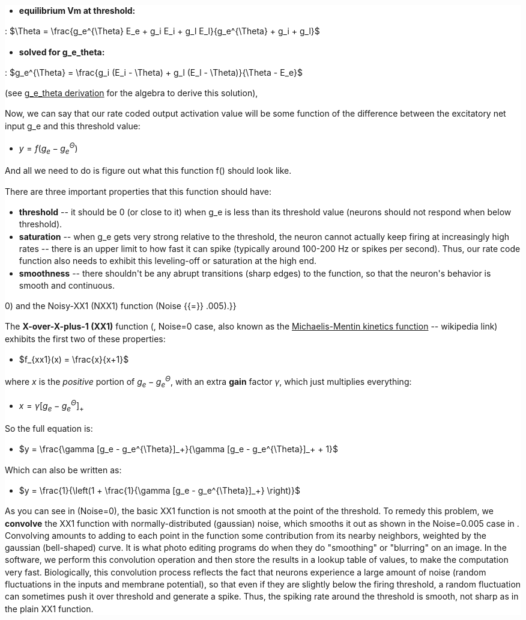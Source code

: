 -   **equilibrium Vm at threshold:**

:   $\Theta = \frac{g_e^{\Theta} E_e + g_i E_i + g_l E_l}{g_e^{\Theta} + g_i + g_l}$

-   **solved for g\_e\_theta:**

:   $g_e^{\Theta} = \frac{g_i (E_i - \Theta) + g_l (E_l  - \Theta)}{\Theta - E_e}$

(see [g\_e\_theta derivation](CCNBook/Neuron/g_e_theta_derivation "wikilink") for the algebra to derive this solution),

Now, we can say that our rate coded output activation value will be some function of the difference between the excitatory net input g\_e and this threshold value:

-   $y = f(g_e - g_e^{\Theta})$

And all we need to do is figure out what this function f() should look like.

There are three important properties that this function should have:

-   **threshold** \-- it should be 0 (or close to it) when g\_e is less than its threshold value (neurons should not respond when below threshold).
-   **saturation** \-- when g\_e gets very strong relative to the threshold, the neuron cannot actually keep firing at increasingly high rates \-- there is an upper limit to how fast it can spike (typically around 100-200 Hz or spikes per second). Thus, our rate code function also needs to exhibit this leveling-off or saturation at the high end.
-   **smoothness** \-- there shouldn\'t be any abrupt transitions (sharp edges) to the function, so that the neuron\'s behavior is smooth and continuous.

0\) and the Noisy-XX1 (NXX1) function (Noise {{=}} .005).}}

The **X-over-X-plus-1 (XX1)** function (, Noise=0 case, also known as the [Michaelis-Mentin kinetics function](http://en.wikipedia.org/wiki/Michaelis–Menten_kinetics) \-- wikipedia link) exhibits the first two of these properties:

-   $f_{xx1}(x) = \frac{x}{x+1}$

where *x* is the *positive* portion of $g_e - g_e^{\Theta}$, with an extra **gain** factor $\gamma$, which just multiplies everything:

-   $x = \gamma [g_e - g_e^{\Theta}]_+$

So the full equation is:

-   $y = \frac{\gamma [g_e - g_e^{\Theta}]_+}{\gamma [g_e - g_e^{\Theta}]_+ + 1}$

Which can also be written as:

-   $y = \frac{1}{\left(1 + \frac{1}{\gamma [g_e - g_e^{\Theta}]_+} \right)}$

As you can see in (Noise=0), the basic XX1 function is not smooth at the point of the threshold. To remedy this problem, we **convolve** the XX1 function with normally-distributed (gaussian) noise, which smooths it out as shown in the Noise=0.005 case in . Convolving amounts to adding to each point in the function some contribution from its nearby neighbors, weighted by the gaussian (bell-shaped) curve. It is what photo editing programs do when they do \"smoothing\" or \"blurring\" on an image. In the software, we perform this convolution operation and then store the results in a lookup table of values, to make the computation very fast. Biologically, this convolution process reflects the fact that neurons experience a large amount of noise (random fluctuations in the inputs and membrane potential), so that even if they are slightly below the firing threshold, a random fluctuation can sometimes push it over threshold and generate a spike. Thus, the spiking rate around the threshold is smooth, not sharp as in the plain XX1 function.
